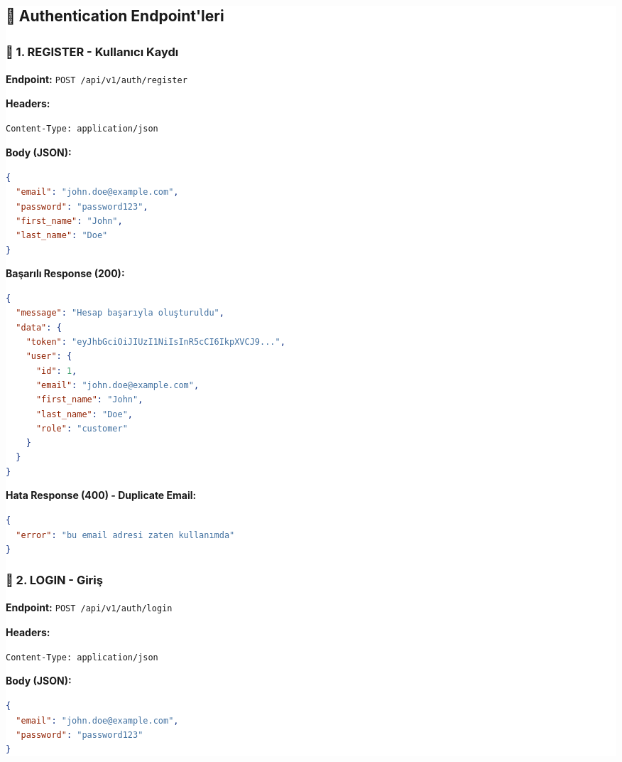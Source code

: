 ## 🔐 Authentication Endpoint'leri

### 📝 1. REGISTER - Kullanıcı Kaydı

**Endpoint:** `POST /api/v1/auth/register`

**Headers:**
```
Content-Type: application/json
```

**Body (JSON):**
```json
{
  "email": "john.doe@example.com",
  "password": "password123",
  "first_name": "John",
  "last_name": "Doe"
}
```

**Başarılı Response (200):**
```json
{
  "message": "Hesap başarıyla oluşturuldu",
  "data": {
    "token": "eyJhbGciOiJIUzI1NiIsInR5cCI6IkpXVCJ9...",
    "user": {
      "id": 1,
      "email": "john.doe@example.com",
      "first_name": "John",
      "last_name": "Doe",
      "role": "customer"
    }
  }
}
```

**Hata Response (400) - Duplicate Email:**
```json
{
  "error": "bu email adresi zaten kullanımda"
}
```

### 🔑 2. LOGIN - Giriş

**Endpoint:** `POST /api/v1/auth/login`

**Headers:**
```
Content-Type: application/json
```

**Body (JSON):**
```json
{
  "email": "john.doe@example.com",
  "password": "password123"
}
```
